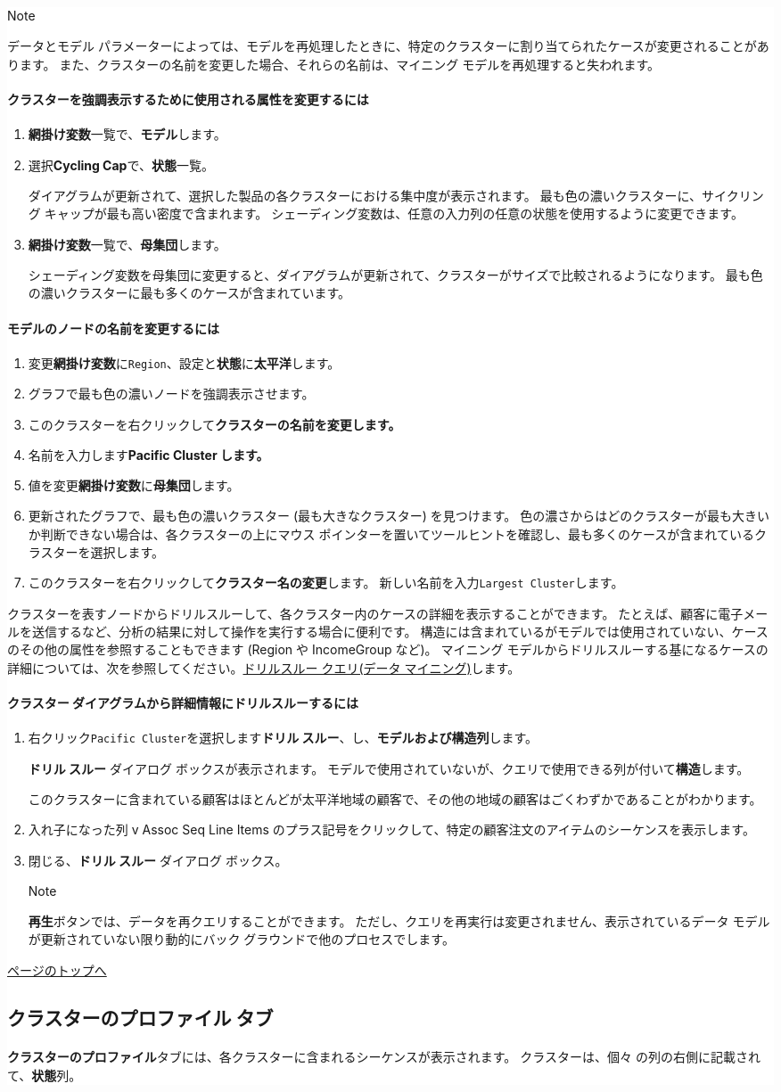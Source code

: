 > [!NOTE]  
>  データとモデル パラメーターによっては、モデルを再処理したときに、特定のクラスターに割り当てられたケースが変更されることがあります。 また、クラスターの名前を変更した場合、それらの名前は、マイニング モデルを再処理すると失われます。  
  
#### <a name="to-change-the-attribute-used-for-highlighting-clusters"></a>クラスターを強調表示するために使用される属性を変更するには  
  
1.  **網掛け変数**一覧で、**モデル**します。  
  
2.  選択**Cycling Cap**で、**状態**一覧。  
  
     ダイアグラムが更新されて、選択した製品の各クラスターにおける集中度が表示されます。 最も色の濃いクラスターに、サイクリング キャップが最も高い密度で含まれます。 シェーディング変数は、任意の入力列の任意の状態を使用するように変更できます。  
  
3.  **網掛け変数**一覧で、**母集団**します。  
  
     シェーディング変数を母集団に変更すると、ダイアグラムが更新されて、クラスターがサイズで比較されるようになります。 最も色の濃いクラスターに最も多くのケースが含まれています。  
  
#### <a name="to-rename-nodes-in-the-model"></a>モデルのノードの名前を変更するには  
  
1.  変更**網掛け変数**に`Region`、設定と**状態**に**太平洋**します。  
  
2.  グラフで最も色の濃いノードを強調表示させます。  
  
3.  このクラスターを右クリックして**クラスターの名前を変更します。**  
  
4.  名前を入力します**Pacific Cluster します。**  
  
5.  値を変更**網掛け変数**に**母集団**します。  
  
6.  更新されたグラフで、最も色の濃いクラスター (最も大きなクラスター) を見つけます。 色の濃さからはどのクラスターが最も大きいか判断できない場合は、各クラスターの上にマウス ポインターを置いてツールヒントを確認し、最も多くのケースが含まれているクラスターを選択します。  
  
7.  このクラスターを右クリックして**クラスター名の変更**します。 新しい名前を入力`Largest Cluster`します。  
  
 クラスターを表すノードからドリルスルーして、各クラスター内のケースの詳細を表示することができます。 たとえば、顧客に電子メールを送信するなど、分析の結果に対して操作を実行する場合に便利です。 構造には含まれているがモデルでは使用されていない、ケースのその他の属性を参照することもできます (Region や IncomeGroup など)。 マイニング モデルからドリルスルーする基になるケースの詳細については、次を参照してください。[ドリルスルー クエリ&#40;データ マイニング&#41;](../../2014/analysis-services/data-mining/drillthrough-queries-data-mining.md)します。  
  
#### <a name="to-drill-through-to-details-from-the-cluster-diagram"></a>クラスター ダイアグラムから詳細情報にドリルスルーするには  
  
1.  右クリック`Pacific Cluster`を選択します**ドリル スルー**、し、**モデルおよび構造列**します。  
  
     **ドリル スルー**  ダイアログ ボックスが表示されます。 モデルで使用されていないが、クエリで使用できる列が付いて**構造**します。  
  
     このクラスターに含まれている顧客はほとんどが太平洋地域の顧客で、その他の地域の顧客はごくわずかであることがわかります。  
  
2.  入れ子になった列 v Assoc Seq Line Items のプラス記号をクリックして、特定の顧客注文のアイテムのシーケンスを表示します。  
  
3.  閉じる、**ドリル スルー**  ダイアログ ボックス。  
  
    > [!NOTE]  
    >  **再生**ボタンでは、データを再クエリすることができます。 ただし、クエリを再実行は変更されません、表示されているデータ モデルが更新されていない限り動的にバック グラウンドで他のプロセスでします。  
  
 [ページのトップへ](#bkmk_CDiagram)  
  
##  <a name="bkmk_CProfiles"></a> クラスターのプロファイル タブ  
 **クラスターのプロファイル**タブには、各クラスターに含まれるシーケンスが表示されます。 クラスターは、個々 の列の右側に記載されて、**状態**列。  
  